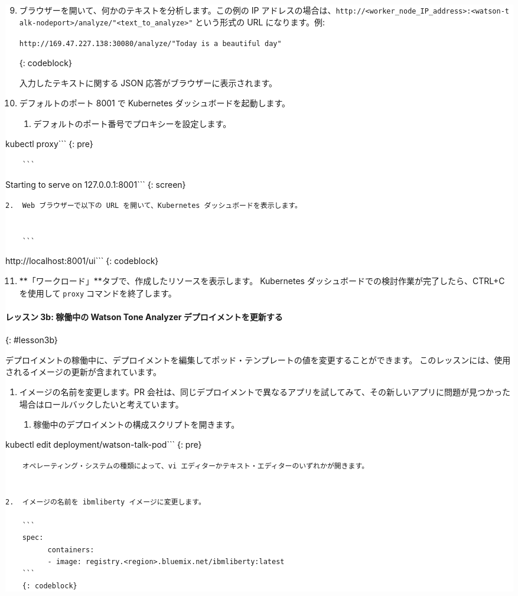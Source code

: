 9.  ブラウザーを開いて、何かのテキストを分析します。この例の IP アドレスの場合は、`http://<worker_node_IP_address>:<watson-talk-nodeport>/analyze/"<text_to_analyze>"` という形式の URL になります。例:

    ```
    http://169.47.227.138:30080/analyze/"Today is a beautiful day"
    ```
    {: codeblock}

    入力したテキストに関する JSON 応答がブラウザーに表示されます。


10. デフォルトのポート 8001 で Kubernetes ダッシュボードを起動します。

    1.  デフォルトのポート番号でプロキシーを設定します。

        ```
kubectl proxy```
        {: pre}

        ```
Starting to serve on 127.0.0.1:8001```
        {: screen}

    2.  Web ブラウザーで以下の URL を開いて、Kubernetes ダッシュボードを表示します。


        ```
http://localhost:8001/ui```
        {: codeblock}

11. **「ワークロード」**タブで、作成したリソースを表示します。
Kubernetes ダッシュボードでの検討作業が完了したら、CTRL+C を使用して `proxy` コマンドを終了します。

#### レッスン 3b: 稼働中の Watson Tone Analyzer デプロイメントを更新する
{: #lesson3b}

デプロイメントの稼働中に、デプロイメントを編集してポッド・テンプレートの値を変更することができます。
このレッスンには、使用されるイメージの更新が含まれています。

1.  イメージの名前を変更します。PR 会社は、同じデプロイメントで異なるアプリを試してみて、その新しいアプリに問題が見つかった場合はロールバックしたいと考えています。


    1.  稼働中のデプロイメントの構成スクリプトを開きます。


        ```
kubectl edit deployment/watson-talk-pod```
        {: pre}

        オペレーティング・システムの種類によって、vi エディターかテキスト・エディターのいずれかが開きます。


    2.  イメージの名前を ibmliberty イメージに変更します。

        ```
        spec:
              containers:
              - image: registry.<region>.bluemix.net/ibmliberty:latest
        ```
        {: codeblock}
